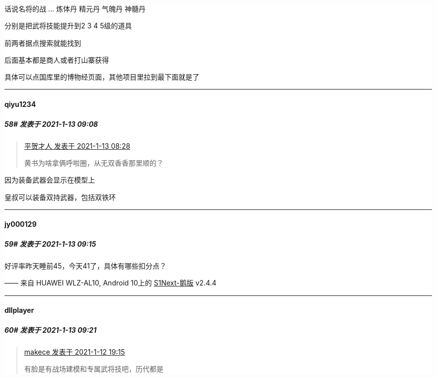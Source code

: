 话说名将的战 ...</blockquote>
炼体丹 精元丹 气魄丹 神髓丹

分别是把武将技能提升到2 3 4 5级的道具

前两者据点搜索就能找到

后面基本都是商人或者打山寨获得

具体可以点国库里的博物经页面，其他项目里拉到最下面就是了







*****

####  qiyu1234  
##### 58#       发表于 2021-1-13 09:08



<blockquote><a href="httphttps://bbs.saraba1st.com/2b/forum.php?mod=redirect&amp;goto=findpost&amp;pid=50018582&amp;ptid=1982480" target="_blank">平贺才人 发表于 2021-1-13 08:28</a>

黄书为啥拿俩呼啦圈，从无双香香那里顺的？</blockquote>
因为装备武器会显示在模型上

皇叔可以装备双持武器，包括双铁环







*****

####  jy000129  
##### 59#       发表于 2021-1-13 09:15




好评率昨天睡前45，今天41了，具体有哪些扣分点？

—— 来自 HUAWEI WLZ-AL10, Android 10上的 [S1Next-鹅版](https://github.com/ykrank/S1-Next/releases) v2.4.4







*****

####  dllplayer  
##### 60#       发表于 2021-1-13 09:21



<blockquote><a href="httphttps://bbs.saraba1st.com/2b/forum.php?mod=redirect&amp;goto=findpost&amp;pid=50014200&amp;ptid=1982480" target="_blank">makece 发表于 2021-1-12 19:15</a>

有脸是有战场建模和专属武将技吧，历代都是
